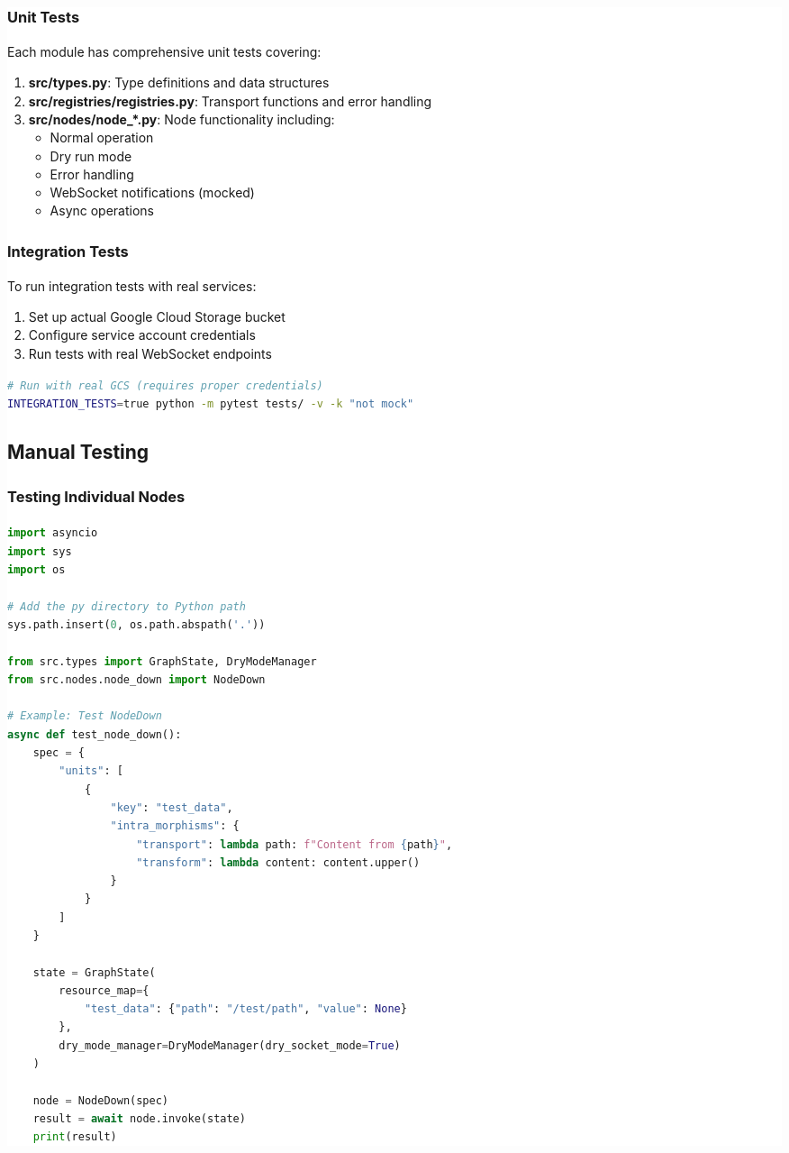 ### Unit Tests

Each module has comprehensive unit tests covering:

1. **src/types.py**: Type definitions and data structures
2. **src/registries/registries.py**: Transport functions and error handling
3. **src/nodes/node_*.py**: Node functionality including:
   - Normal operation
   - Dry run mode
   - Error handling
   - WebSocket notifications (mocked)
   - Async operations

### Integration Tests

To run integration tests with real services:

1. Set up actual Google Cloud Storage bucket
2. Configure service account credentials
3. Run tests with real WebSocket endpoints

```bash
# Run with real GCS (requires proper credentials)
INTEGRATION_TESTS=true python -m pytest tests/ -v -k "not mock"
```

## Manual Testing

### Testing Individual Nodes

```python
import asyncio
import sys
import os

# Add the py directory to Python path
sys.path.insert(0, os.path.abspath('.'))

from src.types import GraphState, DryModeManager
from src.nodes.node_down import NodeDown

# Example: Test NodeDown
async def test_node_down():
    spec = {
        "units": [
            {
                "key": "test_data",
                "intra_morphisms": {
                    "transport": lambda path: f"Content from {path}",
                    "transform": lambda content: content.upper()
                }
            }
        ]
    }
    
    state = GraphState(
        resource_map={
            "test_data": {"path": "/test/path", "value": None}
        },
        dry_mode_manager=DryModeManager(dry_socket_mode=True)
    )
    
    node = NodeDown(spec)
    result = await node.invoke(state)
    print(result)
```